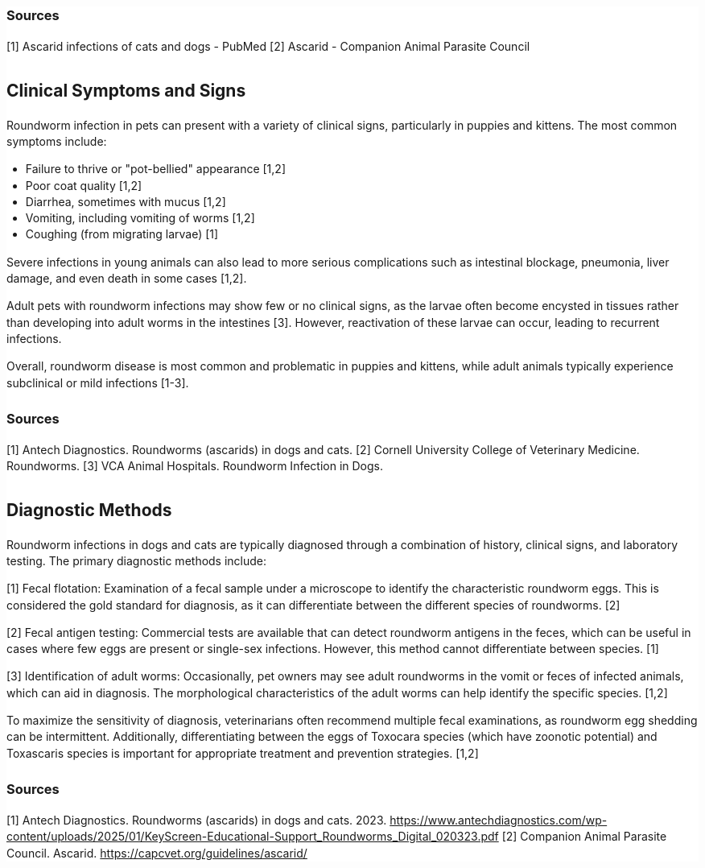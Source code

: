 ### Sources
[1] Ascarid infections of cats and dogs - PubMed
[2] Ascarid - Companion Animal Parasite Council

## Clinical Symptoms and Signs

Roundworm infection in pets can present with a variety of clinical signs, particularly in puppies and kittens. The most common symptoms include:

- Failure to thrive or "pot-bellied" appearance [1,2]
- Poor coat quality [1,2]  
- Diarrhea, sometimes with mucus [1,2]
- Vomiting, including vomiting of worms [1,2]
- Coughing (from migrating larvae) [1]

Severe infections in young animals can also lead to more serious complications such as intestinal blockage, pneumonia, liver damage, and even death in some cases [1,2]. 

Adult pets with roundworm infections may show few or no clinical signs, as the larvae often become encysted in tissues rather than developing into adult worms in the intestines [3]. However, reactivation of these larvae can occur, leading to recurrent infections.

Overall, roundworm disease is most common and problematic in puppies and kittens, while adult animals typically experience subclinical or mild infections [1-3].

### Sources
[1] Antech Diagnostics. Roundworms (ascarids) in dogs and cats. 
[2] Cornell University College of Veterinary Medicine. Roundworms.
[3] VCA Animal Hospitals. Roundworm Infection in Dogs.

## Diagnostic Methods

Roundworm infections in dogs and cats are typically diagnosed through a combination of history, clinical signs, and laboratory testing. The primary diagnostic methods include:

[1] Fecal flotation: Examination of a fecal sample under a microscope to identify the characteristic roundworm eggs. This is considered the gold standard for diagnosis, as it can differentiate between the different species of roundworms. [2]

[2] Fecal antigen testing: Commercial tests are available that can detect roundworm antigens in the feces, which can be useful in cases where few eggs are present or single-sex infections. However, this method cannot differentiate between species. [1]

[3] Identification of adult worms: Occasionally, pet owners may see adult roundworms in the vomit or feces of infected animals, which can aid in diagnosis. The morphological characteristics of the adult worms can help identify the specific species. [1,2]

To maximize the sensitivity of diagnosis, veterinarians often recommend multiple fecal examinations, as roundworm egg shedding can be intermittent. Additionally, differentiating between the eggs of Toxocara species (which have zoonotic potential) and Toxascaris species is important for appropriate treatment and prevention strategies. [1,2]

### Sources
[1] Antech Diagnostics. Roundworms (ascarids) in dogs and cats. 2023. https://www.antechdiagnostics.com/wp-content/uploads/2025/01/KeyScreen-Educational-Support_Roundworms_Digital_020323.pdf
[2] Companion Animal Parasite Council. Ascarid. https://capcvet.org/guidelines/ascarid/

